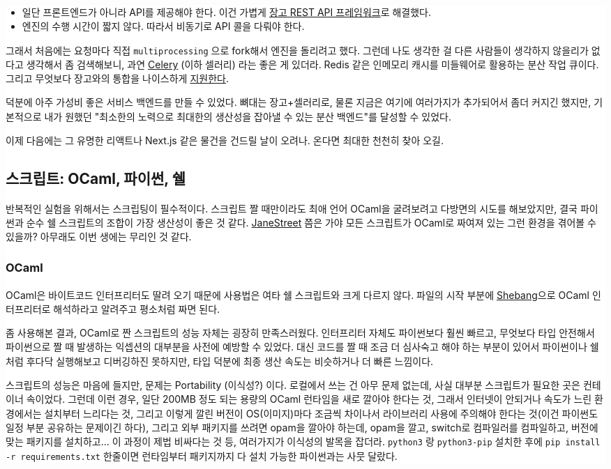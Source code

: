   - 일단 프론트엔드가 아니라 API를 제공해야 한다. 이건 가볍게 [장고
    REST API 프레임워크](https://www.django-rest-framework.org/)로
    해결했다.
  - 엔진의 수행 시간이 짧지 않다. 따라서 비동기로 API 콜을 다뤄야
    한다.

 그래서 처음에는 요청마다 직접 `multiprocessing` 으로 fork해서 엔진을
 돌리려고 했다. 그런데 나도 생각한 걸 다른 사람들이 생각하지 않을리가
 없다고 생각해서 좀 검색해보니, 과연
 [Celery](https://docs.celeryproject.org/en/stable/) (이하 셀러리)
 라는 좋은 게 있더라. Redis 같은 인메모리 캐시를 미들웨어로 활용하는
 분산 작업 큐이다. 그리고 무엇보다 장고와의 통합을 나이스하게
 [지원한다](https://docs.celeryproject.org/en/stable/django/index.html).

 덕분에 아주 가성비 좋은 서비스 백엔드를 만들 수 있었다. 뼈대는
 장고+셀러리로, 물론 지금은 여기에 여러가지가 추가되어서 좀더 커지긴
 했지만, 기본적으로 내가 원했던 "최소한의 노력으로 최대한의 생산성을
 잡아낼 수 있는 분산 백엔드"를 달성할 수 있었다.

 이제 다음에는 그 유명한 리액트나 Next.js 같은 물건을 건드릴 날이
 오려나. 온다면 최대한 천천히 찾아 오길.

## 스크립트: OCaml, 파이썬, 쉘
 반복적인 실험을 위해서는 스크립팅이 필수적이다. 스크립트 짤
 때만이라도 최애 언어 OCaml을 굴려보려고 다방면의 시도를 해보았지만,
 결국 파이썬과 순수 쉘 스크립트의 조합이 가장 생산성이 좋은 것
 같다. [JaneStreet](https://www.janestreet.com/) 쯤은 가야 모든
 스크립트가 OCaml로 짜여져 있는 그런 환경을 겪어볼 수 있을까? 아무래도
 이번 생에는 무리인 것 같다.

### OCaml
 OCaml은 바이트코드 인터프리터도 딸려 오기 때문에 사용법은 여타 쉘
 스크립트와 크게 다르지 않다. 파일의 시작 부분에
 [Shebang](https://en.wikipedia.org/wiki/Shebang_(Unix))으로 OCaml
 인터프리터로 해석하라고 알려주고 평소처럼 짜면 된다.

 좀 사용해본 결과, OCaml로 짠 스크립트의 성능 자체는 굉장히
 만족스러웠다. 인터프리터 자체도 파이썬보다 훨씬 빠르고, 무엇보다 타입
 안전해서 파이썬으로 짤 때 발생하는 익셉션의 대부분을 사전에 예방할 수
 있었다. 대신 코드를 짤 때 조금 더 심사숙고 해야 하는 부분이 있어서
 파이썬이나 쉘처럼 후다닥 실행해보고 디버깅하진 못하지만, 타입 덕분에
 최종 생산 속도는 비슷하거나 더 빠른 느낌이다.

 스크립트의 성능은 마음에 들지만, 문제는 Portability (이식성?)
 이다. 로컬에서 쓰는 건 아무 문제 없는데, 사실 대부분 스크립트가
 필요한 곳은 컨테이너 속이었다. 그런데 이런 경우, 일단 200MB 정도 되는
 용량의 OCaml 런타임을 새로 깔아야 한다는 것, 그래서 인터넷이 안되거나
 속도가 느린 환경에서는 설치부터 느리다는 것, 그리고 이렇게 깔린
 버전이 OS(이미지)마다 조금씩 차이나서 라이브러리 사용에 주의해야
 한다는 것(이건 파이썬도 일정 부분 공유하는 문제이긴 하다), 그리고
 외부 패키지를 쓰려면 opam을 깔아야 하는데, opam을 깔고, switch로
 컴파일러를 컴파일하고, 버전에 맞는 패키지를 설치하고... 이 과정이
 제법 비싸다는 것 등, 여러가지가 이식성의 발목을 잡더라. `python3` 랑
 `python3-pip` 설치한 후에 `pip install -r requirements.txt` 한줄이면
 런타임부터 패키지까지 다 설치 가능한 파이썬과는 사뭇 달랐다.
